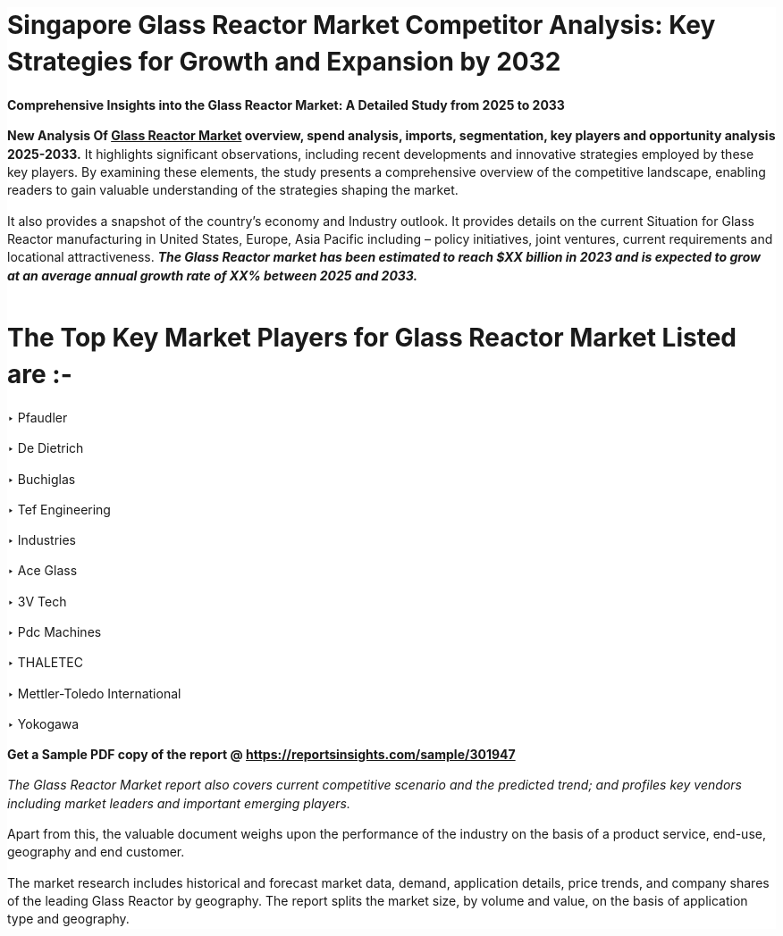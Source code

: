# Singapore Glass Reactor Market Competitor Analysis: Key Strategies for Growth and Expansion by 2032

<strong>Comprehensive Insights into the Glass Reactor Market: A Detailed Study from 2025 to 2033</strong>

<strong>New Analysis Of <a href=https://www.reportsinsights.com/sample/301947>Glass Reactor Market</a> overview, spend analysis, imports, segmentation, key players and opportunity analysis 2025-2033.</strong> It highlights significant observations, including recent developments and innovative strategies employed by these key players. By examining these elements, the study presents a comprehensive overview of the competitive landscape, enabling readers to gain valuable understanding of the strategies shaping the market.

It also provides a snapshot of the country’s economy and Industry outlook. It provides details on the current Situation for Glass Reactor manufacturing in United States, Europe, Asia Pacific including – policy initiatives, joint ventures, current requirements and locational attractiveness. <strong><em>The Glass Reactor market has been estimated to reach $XX billion in 2023 and is expected to grow at an average annual growth rate of XX% between 2025 and 2033.</em></strong>

# <strong>The Top Key Market Players for Glass Reactor Market Listed are :-</strong> 

‣ Pfaudler

‣ De Dietrich

‣ Buchiglas

‣ Tef Engineering

‣  Industries

‣ Ace Glass

‣ 3V Tech

‣ Pdc Machines

‣ THALETEC

‣ Mettler-Toledo International

‣ Yokogawa

<strong>Get a Sample PDF copy of the report @ <a href=https://reportsinsights.com/sample/301947>https://reportsinsights.com/sample/301947</a></strong>

<em>The Glass Reactor Market report also covers current competitive scenario and the predicted trend; and profiles key vendors including market leaders and important emerging players.</em>

Apart from this, the valuable document weighs upon the performance of the industry on the basis of a product service, end-use, geography and end customer.

The market research includes historical and forecast market data, demand, application details, price trends, and company shares of the leading Glass Reactor by geography. The report splits the market size, by volume and value, on the basis of application type and geography.
